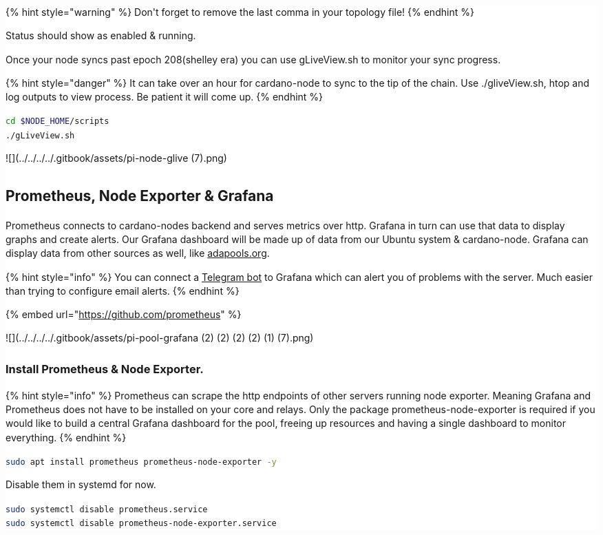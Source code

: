 {% hint style="warning" %}
Don't forget to remove the last comma in your topology file!
{% endhint %}

Status should show as enabled & running.

Once your node syncs past epoch 208(shelley era) you can use gLiveView.sh to monitor your sync progress.

{% hint style="danger" %}
It can take over an hour for cardano-node to sync to the tip of the chain. Use ./gliveView.sh, htop and log outputs to view process. Be patient it will come up.
{% endhint %}

```bash
cd $NODE_HOME/scripts
./gLiveView.sh
```

![](../../../../.gitbook/assets/pi-node-glive (7).png)

## Prometheus, Node Exporter & Grafana

Prometheus connects to cardano-nodes backend and serves metrics over http. Grafana in turn can use that data to display graphs and create alerts. Our Grafana dashboard will be made up of data from our Ubuntu system & cardano-node. Grafana can display data from other sources as well, like [adapools.org](https://adapools.org).

{% hint style="info" %}
You can connect a [Telegram bot](https://docs.armada-alliance.com/learn/intermediate-guide/grafana-alerts-with-telegram) to Grafana which can alert you of problems with the server. Much easier than trying to configure email alerts.
{% endhint %}

{% embed url="https://github.com/prometheus" %}

![](../../../../.gitbook/assets/pi-pool-grafana (2) (2) (2) (2) (1) (7).png)

### Install Prometheus & Node Exporter.

{% hint style="info" %}
Prometheus can scrape the http endpoints of other servers running node exporter. Meaning Grafana and Prometheus does not have to be installed on your core and relays. Only the package prometheus-node-exporter is required if you would like to build a central Grafana dashboard for the pool, freeing up resources and having a single dashboard to monitor everything.
{% endhint %}

```bash
sudo apt install prometheus prometheus-node-exporter -y
```

Disable them in systemd for now.

```bash
sudo systemctl disable prometheus.service
sudo systemctl disable prometheus-node-exporter.service
```
